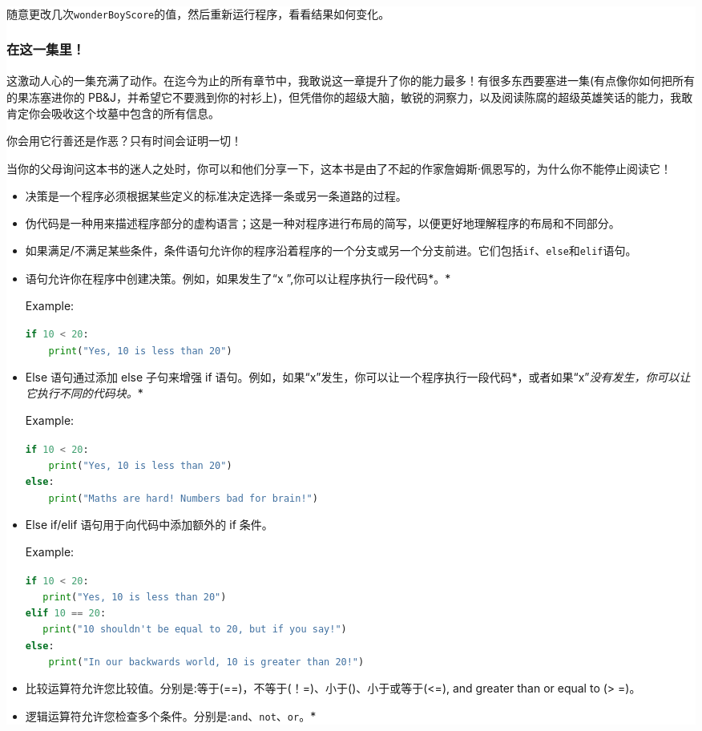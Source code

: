 随意更改几次`wonderBoyScore`的值，然后重新运行程序，看看结果如何变化。

### 在这一集里！

这激动人心的一集充满了动作。在迄今为止的所有章节中，我敢说这一章提升了你的能力最多！有很多东西要塞进一集(有点像你如何把所有的果冻塞进你的 PB&J，并希望它不要溅到你的衬衫上)，但凭借你的超级大脑，敏锐的洞察力，以及阅读陈腐的超级英雄笑话的能力，我敢肯定你会吸收这个坟墓中包含的所有信息。

你会用它行善还是作恶？只有时间会证明一切！

当你的父母询问这本书的迷人之处时，你可以和他们分享一下，这本书是由了不起的作家詹姆斯·佩恩写的，为什么你不能停止阅读它！

*   决策是一个程序必须根据某些定义的标准决定选择一条或另一条道路的过程。

*   伪代码是一种用来描述程序部分的虚构语言；这是一种对程序进行布局的简写，以便更好地理解程序的布局和不同部分。

*   如果满足/不满足某些条件，条件语句允许你的程序沿着程序的一个分支或另一个分支前进。它们包括`if`、`else`和`elif`语句。

*   语句允许你在程序中创建决策。例如，如果发生了“x ”,你可以让程序执行一段代码*。*

    Example:

    ```py
    if 10 < 20:
        print("Yes, 10 is less than 20")

    ```

*   Else 语句通过添加 else 子句来增强 if 语句。例如，如果“x”发生，你可以让一个程序执行一段代码*，或者如果“x”*没有发生，你可以让它执行不同的代码块。**

    Example:

    ```py
    if 10 < 20:
        print("Yes, 10 is less than 20")
    else:
        print("Maths are hard! Numbers bad for brain!")

    ```

*   Else if/elif 语句用于向代码中添加额外的 if 条件。

    Example:

    ```py
    if 10 < 20:
       print("Yes, 10 is less than 20")
    elif 10 == 20:
       print("10 shouldn't be equal to 20, but if you say!")
    else:
        print("In our backwards world, 10 is greater than 20!")

    ```

*   比较运算符允许您比较值。分别是:等于(==)，不等于(！=)、小于()、小于或等于(<=), and greater than or equal to (> =)。

*   逻辑运算符允许您检查多个条件。分别是:`and`、`not`、`or`。*